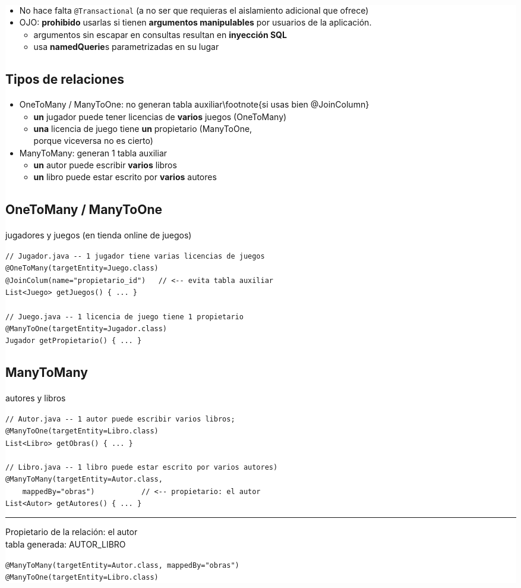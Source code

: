 - No hace falta `@Transactional` (a no ser que requieras el aislamiento adicional que ofrece)
- OJO: **prohibido** usarlas si tienen **argumentos manipulables** por usuarios de la aplicación. 
    * argumentos sin escapar en consultas resultan en **inyección SQL**
    * usa **namedQuerie**s parametrizadas en su lugar

## Tipos de relaciones

- OneToMany / ManyToOne: no generan tabla auxiliar\footnote{si usas bien @JoinColumn}
    * **un** jugador puede tener licencias de **varios** juegos (OneToMany)
    * **una** licencia de juego tiene **un** propietario (ManyToOne, \
    porque viceversa no es cierto)
- ManyToMany: generan 1 tabla auxiliar
    * **un** autor puede escribir **varios** libros
    * **un** libro puede estar escrito por **varios** autores

## OneToMany / ManyToOne

jugadores y juegos (en tienda online de juegos)

~~~~ {.java}
// Jugador.java -- 1 jugador tiene varias licencias de juegos
@OneToMany(targetEntity=Juego.class)
@JoinColum(name="propietario_id")   // <-- evita tabla auxiliar
List<Juego> getJuegos() { ... }

// Juego.java -- 1 licencia de juego tiene 1 propietario
@ManyToOne(targetEntity=Jugador.class)
Jugador getPropietario() { ... }
~~~~
        
## ManyToMany

autores y libros

~~~~ {.java}
// Autor.java -- 1 autor puede escribir varios libros; 
@ManyToOne(targetEntity=Libro.class)
List<Libro> getObras() { ... }

// Libro.java -- 1 libro puede estar escrito por varios autores)
@ManyToMany(targetEntity=Autor.class, 
    mappedBy="obras")           // <-- propietario: el autor
List<Autor> getAutores() { ... }
~~~~

- - -

Propietario de la relación: el autor\
tabla generada: AUTOR_LIBRO

~~~~ {.java}
@ManyToMany(targetEntity=Autor.class, mappedBy="obras")
@ManyToOne(targetEntity=Libro.class)
~~~~
